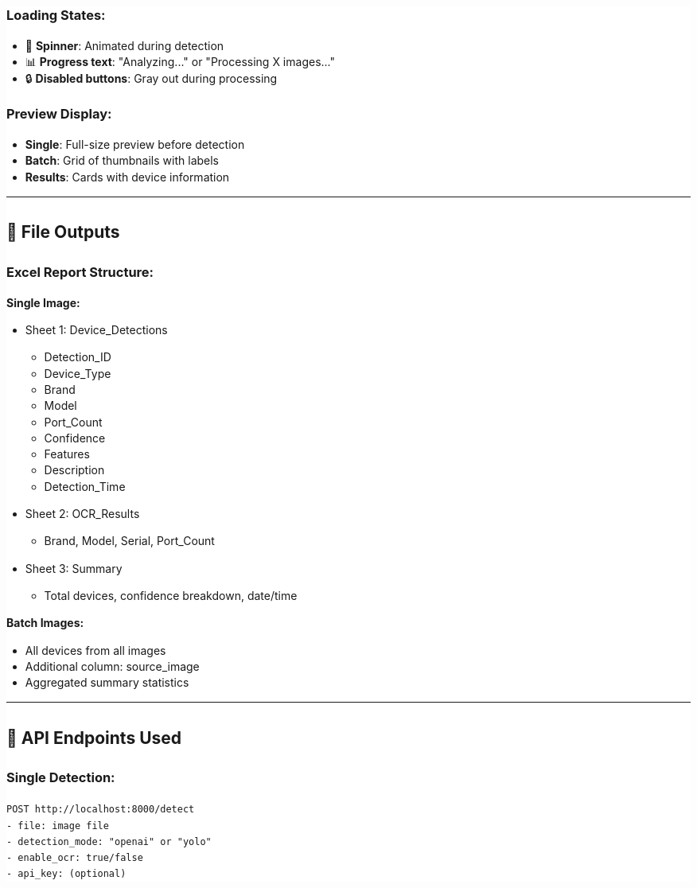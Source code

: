 ### Loading States:
- 🔄 **Spinner**: Animated during detection
- 📊 **Progress text**: "Analyzing..." or "Processing X images..."
- 🔒 **Disabled buttons**: Gray out during processing

### Preview Display:
- **Single**: Full-size preview before detection
- **Batch**: Grid of thumbnails with labels
- **Results**: Cards with device information

---

## 📁 File Outputs

### Excel Report Structure:

**Single Image:**
- Sheet 1: Device_Detections
  - Detection_ID
  - Device_Type
  - Brand
  - Model
  - Port_Count
  - Confidence
  - Features
  - Description
  - Detection_Time

- Sheet 2: OCR_Results
  - Brand, Model, Serial, Port_Count

- Sheet 3: Summary
  - Total devices, confidence breakdown, date/time

**Batch Images:**
- All devices from all images
- Additional column: source_image
- Aggregated summary statistics

---

## 🔌 API Endpoints Used

### Single Detection:
```
POST http://localhost:8000/detect
- file: image file
- detection_mode: "openai" or "yolo"
- enable_ocr: true/false
- api_key: (optional)
```
